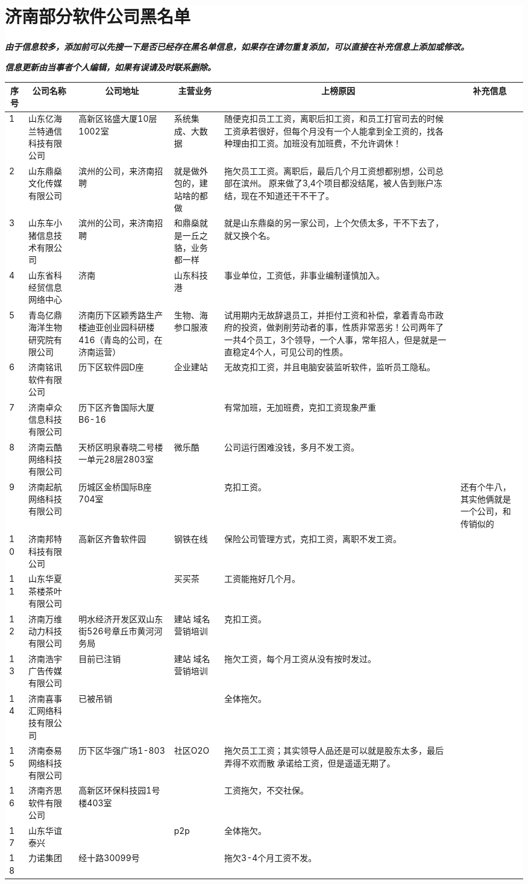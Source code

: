 # 济南部分软件公司黑名单

***由于信息较多，添加前可以先搜一下是否已经存在黑名单信息，如果存在请勿重复添加，可以直接在补充信息上添加或修改。***

***信息更新由当事者个人编辑，如果有误请及时联系删除。***

| 序号 | 公司名称                                                     | 公司地址                                                     | 主营业务                                                     | 上榜原因                                                     | 补充信息                                                     |
| ---- | ------------------------------------------------------------ | ------------------------------------------------------------ | ------------------------------------------------------------ | ------------------------------------------------------------ | ------------------------------------------------------------ |
| 1    | 山东亿海兰特通信科技有限公司                                 | 高新区铭盛大厦10层1002室                                     | 系统集成、大数据                                             | 随便克扣员工工资，离职后扣工资，和员工打官司去的时候工资承若很好，但每个月没有一个人能拿到全工资的，找各种理由扣工资。加班没有加班费，不允许调休！ |                                                              |
| 2    | 山东鼎燊文化传媒有限公司                                     | 滨州的公司，来济南招聘                                       | 就是做外包的，建站啥的都做                                   | 拖欠员工工资。离职后，最后几个月工资想都别想，公司总部在滨州。 原来做了3,4个项目都没结尾，被人告到账户冻结，现在不知道还干不干了。 |                                                              |
| 3    | 山东车小猪信息技术有限公司                                   | 滨州的公司，来济南招聘                                       | 和鼎燊就是一丘之貉，业务都一样                               | 就是山东鼎燊的另一家公司，上个欠债太多，干不下去了，就又换个名。 |                                                              |
| 4    | 山东省科经贸信息网络中心                                     | 济南                                                         | 山东科技港                                                   | 事业单位，工资低，非事业编制谨慎加入。                       |                                                              |
| 5    | 青岛亿鼎海洋生物研究院有限公司                               | 济南历下区颖秀路生产楼迪亚创业园科研楼416（青岛的公司，在济南运营） | 生物、海参口服液                                             | 试用期内无故辞退员工，并拒付工资和补偿，拿着青岛市政府的投资，做剥削劳动者的事，性质非常恶劣！公司两年了一共4个员工，3个领导，一个人事，常年招人，但是就是一直稳定4个人，可见公司的性质。 |                                                              |
| 6    | 济南铭讯软件有限公司                                         | 历下区软件园D座                                              | 企业建站                                                     | 无故克扣工资，并且电脑安装监听软件，监听员工隐私。           |                                                              |
| 7    | 济南卓众信息科技有限公司                                     | 历下区齐鲁国际大厦B6-16                                      |                                                              | 有常加班，无加班费，克扣工资现象严重                         |                                                              |
| 8    | 济南云酷网络科技有限公司                                     | 天桥区明泉春晓二号楼一单元28层2803室                         | 微乐酷                                                       | 公司运行困难没钱，多月不发工资。                             |                                                              |
| 9    | 济南起航网络科技有限公司                                     | 历城区金桥国际B座704室                                       |                                                              | 克扣工资。                                                   | 还有个牛八，其实他俩就是一个公司，和传销似的                 |
| 10   | 济南邦特科技有限公司                                         | 高新区齐鲁软件园                                             | 钢铁在线                                                     | 保险公司管理方式，克扣工资，离职不发工资。                   |                                                              |
| 11   | 山东华夏茶楼茶叶有限公司                                     |                                                              | 买买茶                                                       | 工资能拖好几个月。                                           |                                                              |
| 12   | 济南万维动力科技有限公司                                     | 明水经济开发区双山东街526号章丘市黄河河务局                  | 建站 域名 营销培训                                           | 克扣工资。                                                   |                                                              |
| 13   | 济南浩宇广告传媒有限公司                                     | 目前已注销                                                   | 建站 域名 营销培训                                           | 拖欠工资，每个月工资从没有按时发过。                         |                                                              |
| 14   | 济南喜事汇网络科技有限公司                                   | 已被吊销                                                     |                                                              | 全体拖欠。                                                   |                                                              |
| 15   | 济南泰易网络科技有限公司                                     | 历下区华强广场1-803                                          | 社区O2O                                                      | 拖欠员工工资；其实领导人品还是可以就是股东太多，最后弄得不欢而散 承诺给工资，但是遥遥无期了。 |                                                              |
| 16   | 济南齐思软件有限公司                                         | 高新区环保科技园1号楼403室                                   |                                                              | 工资拖欠，不交社保。                                         |                                                              |
| 17   | 山东华谊泰兴                                                 |                                                              | p2p                                                          | 全体拖欠。                                                   |                                                              |
| 18   | 力诺集团                                                     | 经十路30099号                                                |                                                              | 拖欠3-4个月工资不发。                                        |                                                              |